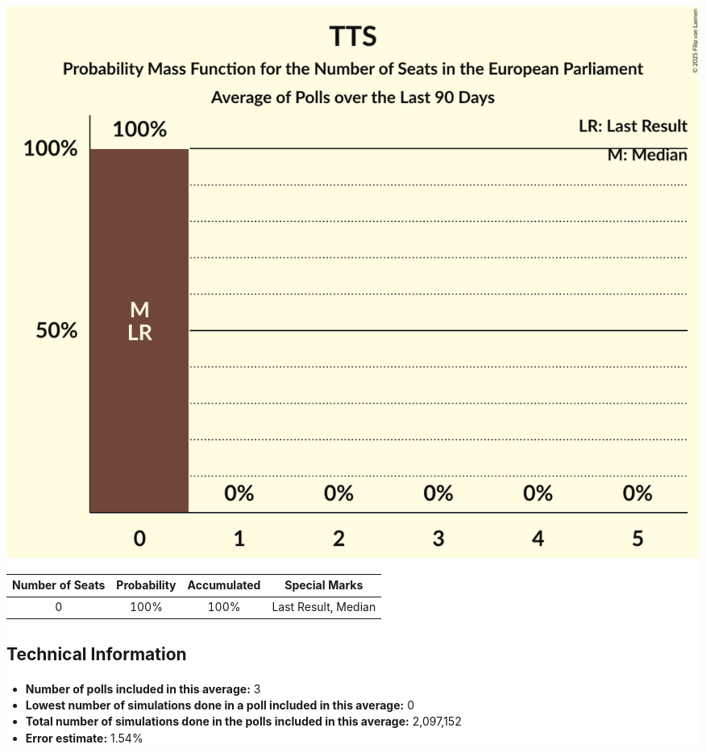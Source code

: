 ![Graph with seats probability mass function not yet produced](average-2025-03-31-coalitions-seats-pmf-tts.png "Seats Probability Mass Function")

| Number of Seats | Probability | Accumulated | Special Marks |
|:---------------:|:-----------:|:-----------:|:-------------:|
| 0 | 100% | 100% | Last Result, Median |


## Technical Information

+ **Number of polls included in this average:** 3
+ **Lowest number of simulations done in a poll included in this average:** 0
+ **Total number of simulations done in the polls included in this average:** 2,097,152
+ **Error estimate:** 1.54%
